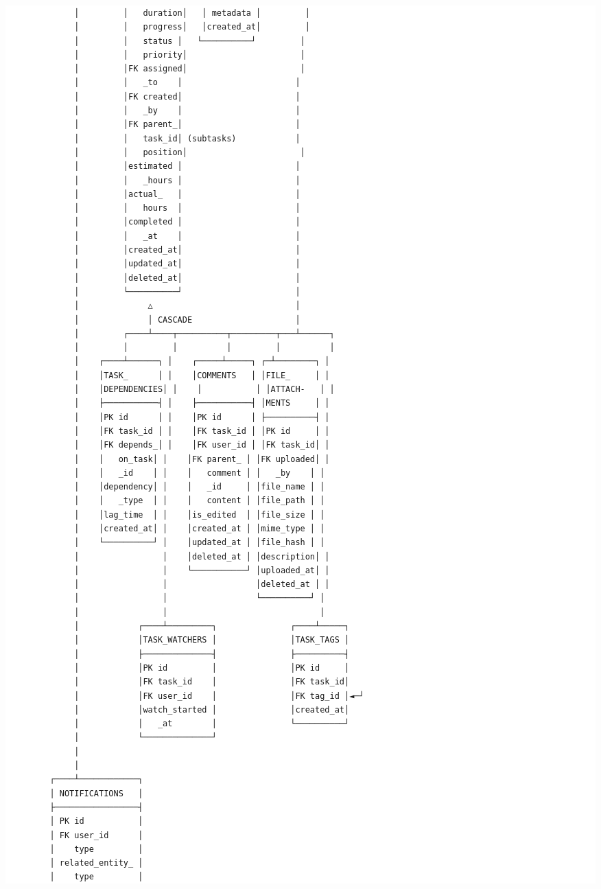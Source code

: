 ```
              │         │   duration│   │ metadata │         │
              │         │   progress│   │created_at│         │
              │         │   status │   └──────────┘         │
              │         │   priority│                       │
              │         │FK assigned│                       │
              │         │   _to    │                       │
              │         │FK created│                       │
              │         │   _by    │                       │
              │         │FK parent_│                       │
              │         │   task_id│ (subtasks)            │
              │         │   position│                       │
              │         │estimated │                       │
              │         │   _hours │                       │
              │         │actual_   │                       │
              │         │   hours  │                       │
              │         │completed │                       │
              │         │   _at    │                       │
              │         │created_at│                       │
              │         │updated_at│                       │
              │         │deleted_at│                       │
              │         └──────────┘                       │
              │              △                             │
              │              │ CASCADE                     │
              │         ┌────┴────┬──────────┬─────────┬───┴──────┐
              │         │         │          │         │          │
              │    ┌────┴──────┐ │    ┌─────┴─────┐ ┌─┴────────┐ │
              │    │TASK_      │ │    │COMMENTS   │ │FILE_     │ │
              │    │DEPENDENCIES│ │    │           │ │ATTACH-   │ │
              │    ├───────────┤ │    ├───────────┤ │MENTS     │ │
              │    │PK id      │ │    │PK id      │ ├──────────┤ │
              │    │FK task_id │ │    │FK task_id │ │PK id     │ │
              │    │FK depends_│ │    │FK user_id │ │FK task_id│ │
              │    │   on_task│ │    │FK parent_ │ │FK uploaded│ │
              │    │   _id    │ │    │   comment │ │   _by    │ │
              │    │dependency│ │    │   _id     │ │file_name │ │
              │    │   _type  │ │    │   content │ │file_path │ │
              │    │lag_time  │ │    │is_edited  │ │file_size │ │
              │    │created_at│ │    │created_at │ │mime_type │ │
              │    └──────────┘ │    │updated_at │ │file_hash │ │
              │                 │    │deleted_at │ │description│ │
              │                 │    └───────────┘ │uploaded_at│ │
              │                 │                  │deleted_at │ │
              │                 │                  └──────────┘ │
              │                 │                               │
              │            ┌────┴─────────┐               ┌────┴─────┐
              │            │TASK_WATCHERS │               │TASK_TAGS │
              │            ├──────────────┤               ├──────────┤
              │            │PK id         │               │PK id     │
              │            │FK task_id    │               │FK task_id│
              │            │FK user_id    │               │FK tag_id │◄─┘
              │            │watch_started │               │created_at│
              │            │   _at        │               └──────────┘
              │            └──────────────┘
              │
              │
         ┌────┴────────────┐
         │ NOTIFICATIONS   │
         ├─────────────────┤
         │ PK id           │
         │ FK user_id      │
         │    type         │
         │ related_entity_ │
         │    type         │
```